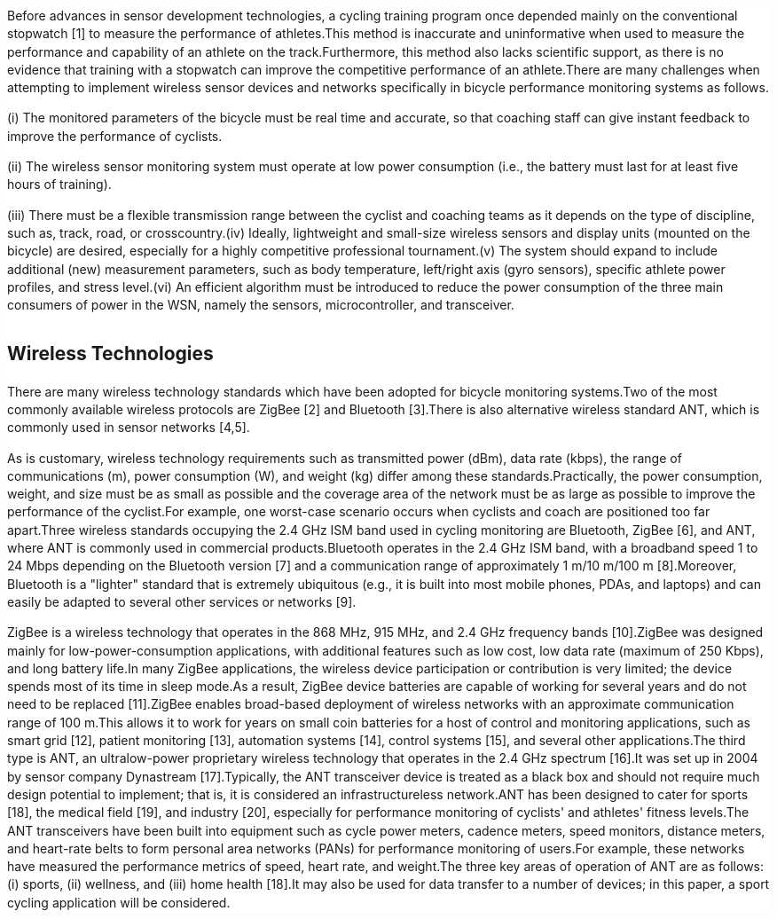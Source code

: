 Before advances in sensor development technologies, a cycling training program once depended mainly on the conventional stopwatch [1] to measure the performance of athletes.This method is inaccurate and uninformative when used to measure the performance and capability of an athlete on the track.Furthermore, this method also lacks scientific support, as there is no evidence that training with a stopwatch can improve the competitive performance of an athlete.There are many challenges when attempting to implement wireless sensor devices and networks specifically in bicycle performance monitoring systems as follows.

(i) The monitored parameters of the bicycle must be real time and accurate, so that coaching staff can give instant feedback to improve the performance of cyclists.

(ii) The wireless sensor monitoring system must operate at low power consumption (i.e., the battery must last for at least five hours of training).

(iii) There must be a flexible transmission range between the cyclist and coaching teams as it depends on the type of discipline, such as, track, road, or crosscountry.(iv) Ideally, lightweight and small-size wireless sensors and display units (mounted on the bicycle) are desired, especially for a highly competitive professional tournament.(v) The system should expand to include additional (new) measurement parameters, such as body temperature, left/right axis (gyro sensors), specific athlete power profiles, and stress level.(vi) An efficient algorithm must be introduced to reduce the power consumption of the three main consumers of power in the WSN, namely the sensors, microcontroller, and transceiver.


## Wireless Technologies

There are many wireless technology standards which have been adopted for bicycle monitoring systems.Two of the most commonly available wireless protocols are ZigBee [2] and Bluetooth [3].There is also alternative wireless standard ANT, which is commonly used in sensor networks [4,5].

As is customary, wireless technology requirements such as transmitted power (dBm), data rate (kbps), the range of communications (m), power consumption (W), and weight (kg) differ among these standards.Practically, the power consumption, weight, and size must be as small as possible and the coverage area of the network must be as large as possible to improve the performance of the cyclist.For example, one worst-case scenario occurs when cyclists and coach are positioned too far apart.Three wireless standards occupying the 2.4 GHz ISM band used in cycling monitoring are Bluetooth, ZigBee [6], and ANT, where ANT is commonly used in commercial products.Bluetooth operates in the 2.4 GHz ISM band, with a broadband speed 1 to 24 Mbps depending on the Bluetooth version [7] and a communication range of approximately 1 m/10 m/100 m [8].Moreover, Bluetooth is a "lighter" standard that is extremely ubiquitous (e.g., it is built into most mobile phones, PDAs, and laptops) and can easily be adapted to several other services or networks [9].

ZigBee is a wireless technology that operates in the 868 MHz, 915 MHz, and 2.4 GHz frequency bands [10].ZigBee was designed mainly for low-power-consumption applications, with additional features such as low cost, low data rate (maximum of 250 Kbps), and long battery life.In many ZigBee applications, the wireless device participation or contribution is very limited; the device spends most of its time in sleep mode.As a result, ZigBee device batteries are capable of working for several years and do not need to be replaced [11].ZigBee enables broad-based deployment of wireless networks with an approximate communication range of 100 m.This allows it to work for years on small coin batteries for a host of control and monitoring applications, such as smart grid [12], patient monitoring [13], automation systems [14], control systems [15], and several other applications.The third type is ANT, an ultralow-power proprietary wireless technology that operates in the 2.4 GHz spectrum [16].It was set up in 2004 by sensor company Dynastream [17].Typically, the ANT transceiver device is treated as a black box and should not require much design potential to implement; that is, it is considered an infrastructureless network.ANT has been designed to cater for sports [18], the medical field [19], and industry [20], especially for performance monitoring of cyclists' and athletes' fitness levels.The ANT transceivers have been built into equipment such as cycle power meters, cadence meters, speed monitors, distance meters, and heart-rate belts to form personal area networks (PANs) for performance monitoring of users.For example, these networks have measured the performance metrics of speed, heart rate, and weight.The three key areas of operation of ANT are as follows: (i) sports, (ii) wellness, and (iii) home health [18].It may also be used for data transfer to a number of devices; in this paper, a sport cycling application will be considered.
